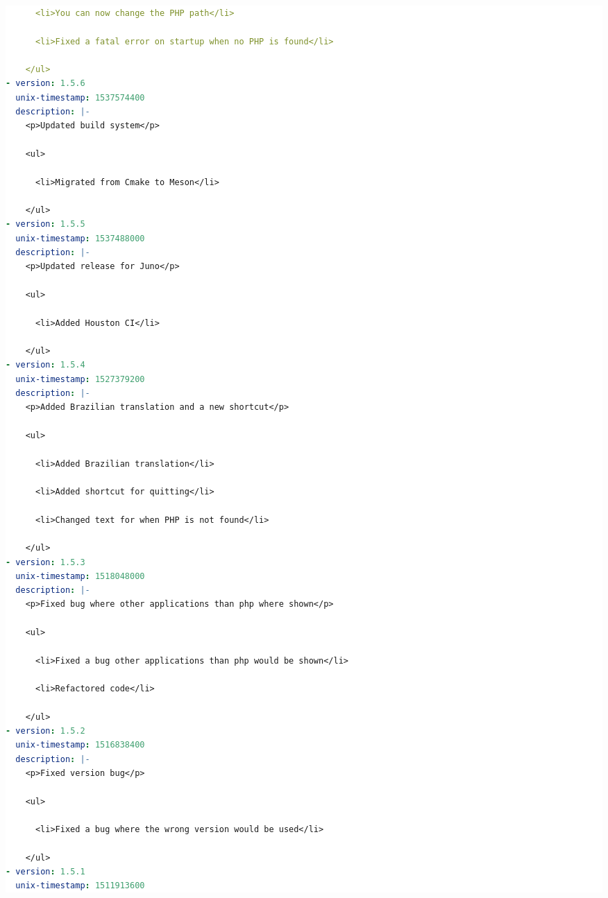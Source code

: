 ```yaml
      <li>You can now change the PHP path</li>

      <li>Fixed a fatal error on startup when no PHP is found</li>

    </ul>
- version: 1.5.6
  unix-timestamp: 1537574400
  description: |-
    <p>Updated build system</p>

    <ul>

      <li>Migrated from Cmake to Meson</li>

    </ul>
- version: 1.5.5
  unix-timestamp: 1537488000
  description: |-
    <p>Updated release for Juno</p>

    <ul>

      <li>Added Houston CI</li>

    </ul>
- version: 1.5.4
  unix-timestamp: 1527379200
  description: |-
    <p>Added Brazilian translation and a new shortcut</p>

    <ul>

      <li>Added Brazilian translation</li>

      <li>Added shortcut for quitting</li>

      <li>Changed text for when PHP is not found</li>

    </ul>
- version: 1.5.3
  unix-timestamp: 1518048000
  description: |-
    <p>Fixed bug where other applications than php where shown</p>

    <ul>

      <li>Fixed a bug other applications than php would be shown</li>

      <li>Refactored code</li>

    </ul>
- version: 1.5.2
  unix-timestamp: 1516838400
  description: |-
    <p>Fixed version bug</p>

    <ul>

      <li>Fixed a bug where the wrong version would be used</li>

    </ul>
- version: 1.5.1
  unix-timestamp: 1511913600
```